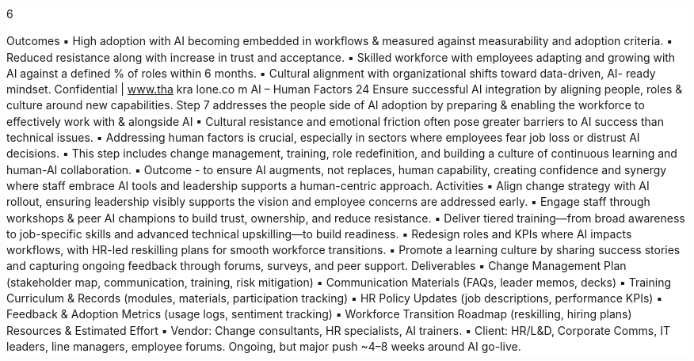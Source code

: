 6

Outcomes
▪ High adoption with AI becoming embedded in workflows &
measured against measurability and adoption criteria.
▪ Reduced resistance along with increase in trust and acceptance.
▪ Skilled workforce with employees adapting and growing with AI
against a defined % of roles within 6 months.
▪ Cultural alignment with organizational shifts toward data-driven, AI-
ready mindset.
Confidential | www.tha kra lone.co m
AI – Human Factors
24
Ensure successful AI integration by aligning people, roles & culture around new capabilities.
Step 7 addresses the people side
of AI adoption by preparing &
enabling the workforce to
effectively work with & alongside
AI
▪ Cultural resistance and emotional
friction often pose greater barriers to
AI success than technical issues.
▪ Addressing human factors is crucial,
especially in sectors where
employees fear job loss or distrust AI
decisions.
▪ This step includes change
management, training, role
redefinition, and building a culture of
continuous learning and human-AI
collaboration.
▪ Outcome - to ensure AI augments,
not replaces, human capability,
creating confidence and synergy
where staff embrace AI tools and
leadership supports a human-centric
approach.
Activities
▪ Align change strategy with AI rollout, ensuring leadership
visibly supports the vision and employee concerns are
addressed early.
▪ Engage staff through workshops & peer AI champions to build
trust, ownership, and reduce resistance.
▪ Deliver tiered training—from broad awareness to job-specific
skills and advanced technical upskilling—to build readiness.
▪ Redesign roles and KPIs where AI impacts workflows, with
HR-led reskilling plans for smooth workforce transitions.
▪ Promote a learning culture by sharing success stories and
capturing ongoing feedback through forums, surveys, and
peer support.
Deliverables
▪ Change Management Plan (stakeholder map, communication,
training, risk mitigation)
▪ Communication Materials (FAQs, leader memos, decks)
▪ Training Curriculum & Records (modules, materials,
participation tracking)
▪ HR Policy Updates (job descriptions, performance KPIs)
▪ Feedback & Adoption Metrics (usage logs, sentiment tracking)
▪ Workforce Transition Roadmap (reskilling, hiring plans)
Resources & Estimated Effort
▪ Vendor: Change consultants, HR specialists, AI trainers.
▪ Client: HR/L&D, Corporate Comms, IT leaders, line
managers, employee forums.
Ongoing, but major push ~4–8 weeks around AI go-live.